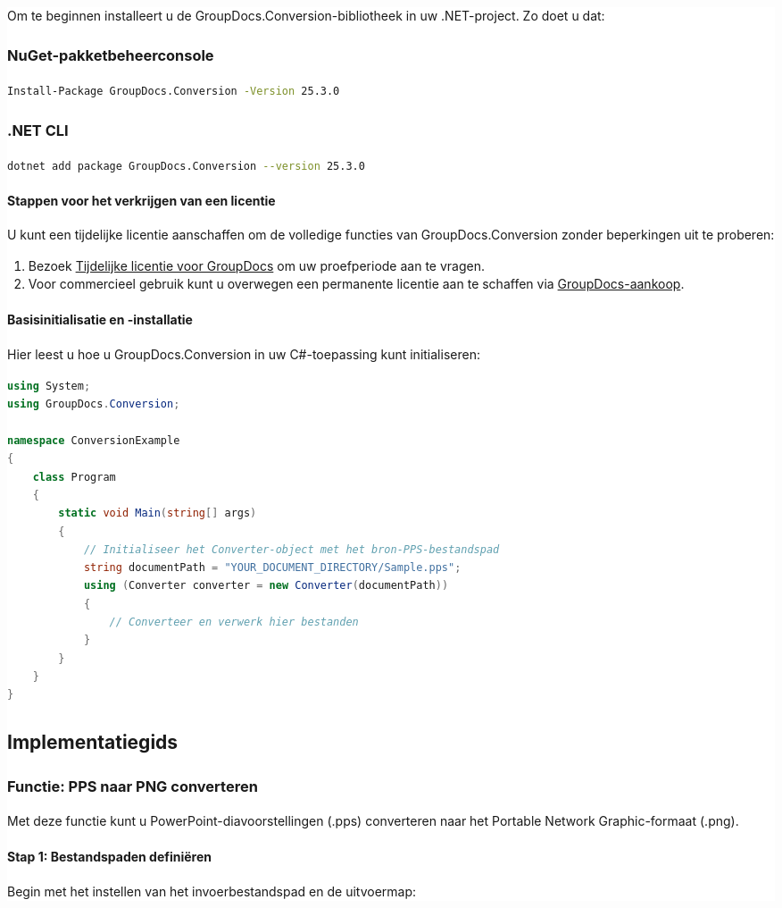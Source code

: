 Om te beginnen installeert u de GroupDocs.Conversion-bibliotheek in uw .NET-project. Zo doet u dat:

### NuGet-pakketbeheerconsole
```bash
Install-Package GroupDocs.Conversion -Version 25.3.0
```

### .NET CLI
```bash
dotnet add package GroupDocs.Conversion --version 25.3.0
```

#### Stappen voor het verkrijgen van een licentie
U kunt een tijdelijke licentie aanschaffen om de volledige functies van GroupDocs.Conversion zonder beperkingen uit te proberen:
1. Bezoek [Tijdelijke licentie voor GroupDocs](https://purchase.groupdocs.com/temporary-license/) om uw proefperiode aan te vragen.
2. Voor commercieel gebruik kunt u overwegen een permanente licentie aan te schaffen via [GroupDocs-aankoop](https://purchase.groupdocs.com/buy).

#### Basisinitialisatie en -installatie
Hier leest u hoe u GroupDocs.Conversion in uw C#-toepassing kunt initialiseren:

```csharp
using System;
using GroupDocs.Conversion;

namespace ConversionExample
{
    class Program
    {
        static void Main(string[] args)
        {
            // Initialiseer het Converter-object met het bron-PPS-bestandspad
            string documentPath = "YOUR_DOCUMENT_DIRECTORY/Sample.pps";
            using (Converter converter = new Converter(documentPath))
            {
                // Converteer en verwerk hier bestanden
            }
        }
    }
}
```

## Implementatiegids

### Functie: PPS naar PNG converteren
Met deze functie kunt u PowerPoint-diavoorstellingen (.pps) converteren naar het Portable Network Graphic-formaat (.png).

#### Stap 1: Bestandspaden definiëren
Begin met het instellen van het invoerbestandspad en de uitvoermap:
